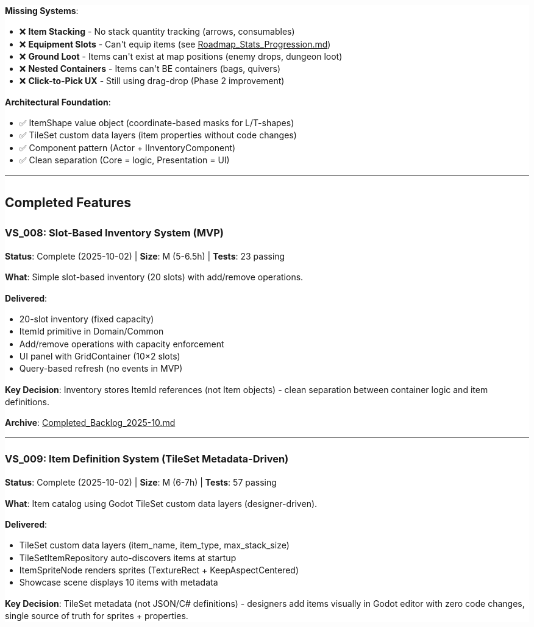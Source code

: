 **Missing Systems**:
- ❌ **Item Stacking** - No stack quantity tracking (arrows, consumables)
- ❌ **Equipment Slots** - Can't equip items (see [Roadmap_Stats_Progression.md](Roadmap_Stats_Progression.md))
- ❌ **Ground Loot** - Items can't exist at map positions (enemy drops, dungeon loot)
- ❌ **Nested Containers** - Items can't BE containers (bags, quivers)
- ❌ **Click-to-Pick UX** - Still using drag-drop (Phase 2 improvement)

**Architectural Foundation**:
- ✅ ItemShape value object (coordinate-based masks for L/T-shapes)
- ✅ TileSet custom data layers (item properties without code changes)
- ✅ Component pattern (Actor + IInventoryComponent)
- ✅ Clean separation (Core = logic, Presentation = UI)

---

## Completed Features

### VS_008: Slot-Based Inventory System (MVP)

**Status**: Complete (2025-10-02) | **Size**: M (5-6.5h) | **Tests**: 23 passing

**What**: Simple slot-based inventory (20 slots) with add/remove operations.

**Delivered**:
- 20-slot inventory (fixed capacity)
- ItemId primitive in Domain/Common
- Add/remove operations with capacity enforcement
- UI panel with GridContainer (10×2 slots)
- Query-based refresh (no events in MVP)

**Key Decision**: Inventory stores ItemId references (not Item objects) - clean separation between container logic and item definitions.

**Archive**: [Completed_Backlog_2025-10.md](../../07-Archive/Completed_Backlog_2025-10.md#vs_008-slot-based-inventory-system)

---

### VS_009: Item Definition System (TileSet Metadata-Driven)

**Status**: Complete (2025-10-02) | **Size**: M (6-7h) | **Tests**: 57 passing

**What**: Item catalog using Godot TileSet custom data layers (designer-driven).

**Delivered**:
- TileSet custom data layers (item_name, item_type, max_stack_size)
- TileSetItemRepository auto-discovers items at startup
- ItemSpriteNode renders sprites (TextureRect + KeepAspectCentered)
- Showcase scene displays 10 items with metadata

**Key Decision**: TileSet metadata (not JSON/C# definitions) - designers add items visually in Godot editor with zero code changes, single source of truth for sprites + properties.
